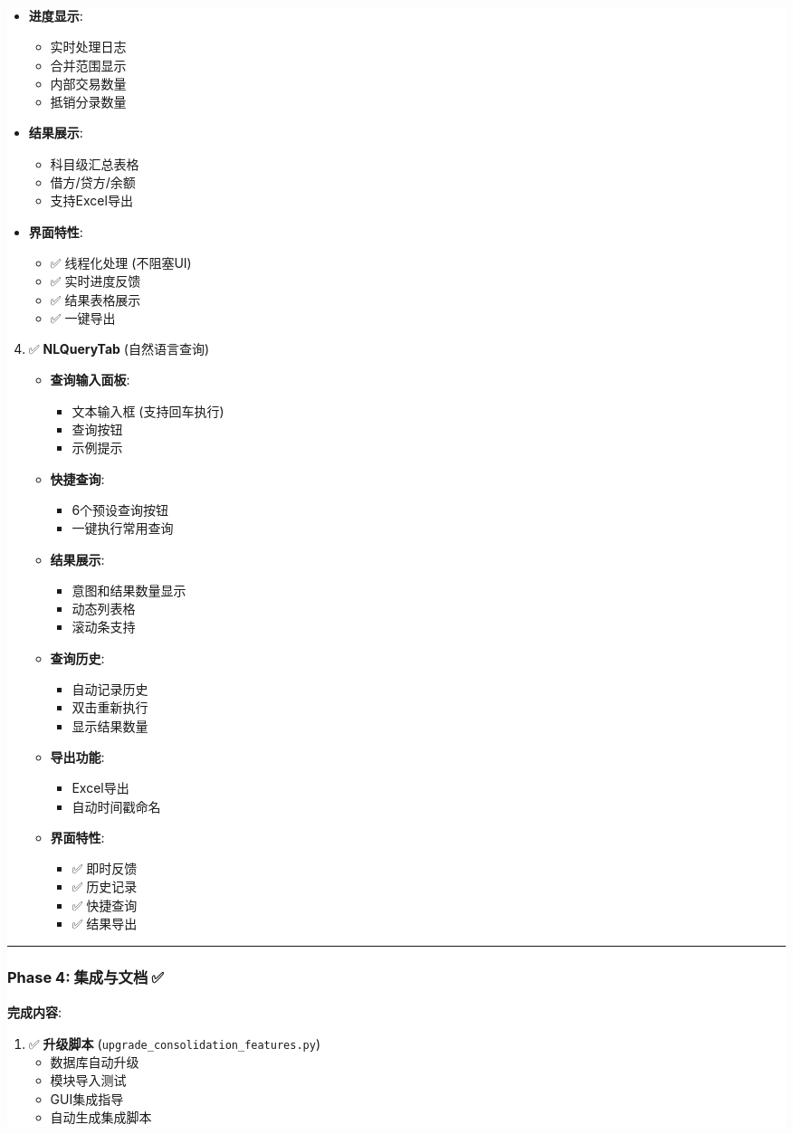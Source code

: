    - **进度显示**:
     - 实时处理日志
     - 合并范围显示
     - 内部交易数量
     - 抵销分录数量

   - **结果展示**:
     - 科目级汇总表格
     - 借方/贷方/余额
     - 支持Excel导出

   - **界面特性**:
     - ✅ 线程化处理 (不阻塞UI)
     - ✅ 实时进度反馈
     - ✅ 结果表格展示
     - ✅ 一键导出

4. ✅ **NLQueryTab** (自然语言查询)
   - **查询输入面板**:
     - 文本输入框 (支持回车执行)
     - 查询按钮
     - 示例提示

   - **快捷查询**:
     - 6个预设查询按钮
     - 一键执行常用查询

   - **结果展示**:
     - 意图和结果数量显示
     - 动态列表格
     - 滚动条支持

   - **查询历史**:
     - 自动记录历史
     - 双击重新执行
     - 显示结果数量

   - **导出功能**:
     - Excel导出
     - 自动时间戳命名

   - **界面特性**:
     - ✅ 即时反馈
     - ✅ 历史记录
     - ✅ 快捷查询
     - ✅ 结果导出

---

### Phase 4: 集成与文档 ✅

**完成内容**:

1. ✅ **升级脚本** (`upgrade_consolidation_features.py`)
   - 数据库自动升级
   - 模块导入测试
   - GUI集成指导
   - 自动生成集成脚本
